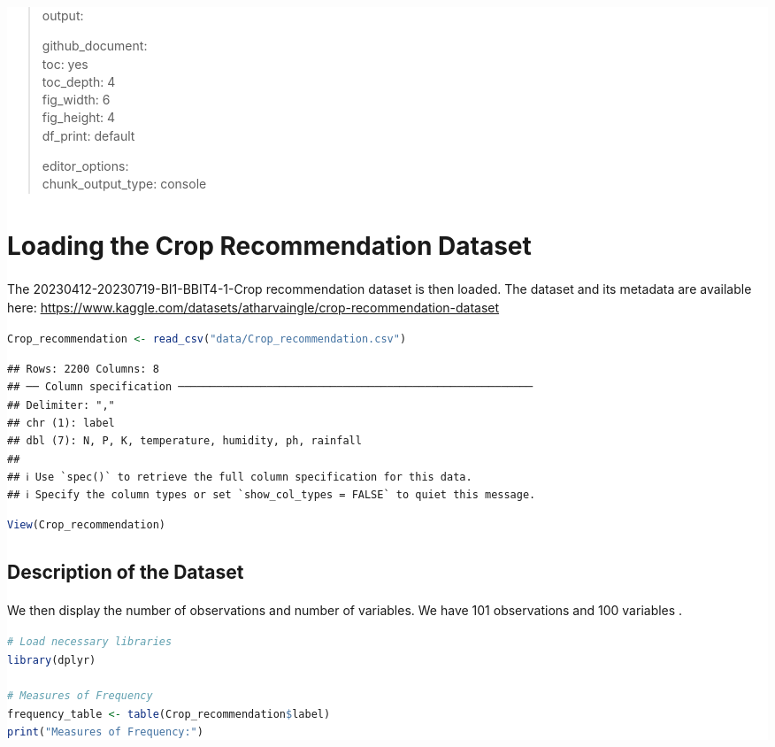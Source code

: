 > output:  
>   
> github_document:  
> toc: yes  
> toc_depth: 4  
> fig_width: 6  
> fig_height: 4  
> df_print: default  
>   
> editor_options:  
> chunk_output_type: console

# Loading the Crop Recommendation Dataset

The 20230412-20230719-BI1-BBIT4-1-Crop recommendation dataset is then
loaded. The dataset and its metadata are available here:
<https://www.kaggle.com/datasets/atharvaingle/crop-recommendation-dataset>

``` r
Crop_recommendation <- read_csv("data/Crop_recommendation.csv")
```

    ## Rows: 2200 Columns: 8
    ## ── Column specification ────────────────────────────────────────────────────────
    ## Delimiter: ","
    ## chr (1): label
    ## dbl (7): N, P, K, temperature, humidity, ph, rainfall
    ## 
    ## ℹ Use `spec()` to retrieve the full column specification for this data.
    ## ℹ Specify the column types or set `show_col_types = FALSE` to quiet this message.

``` r
View(Crop_recommendation)
```

## Description of the Dataset

We then display the number of observations and number of variables. We
have 101 observations and 100 variables .

``` r
# Load necessary libraries
library(dplyr)

# Measures of Frequency
frequency_table <- table(Crop_recommendation$label)
print("Measures of Frequency:")
```
